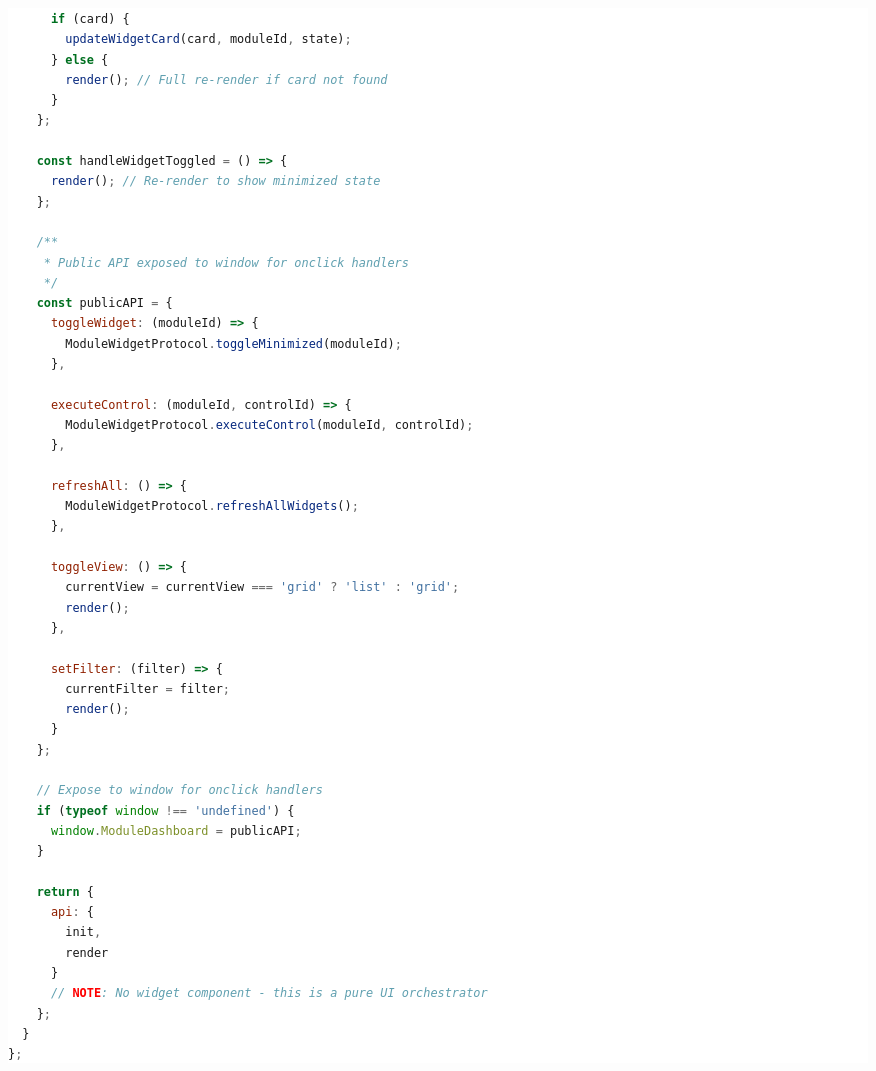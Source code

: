 ```javascript
      if (card) {
        updateWidgetCard(card, moduleId, state);
      } else {
        render(); // Full re-render if card not found
      }
    };

    const handleWidgetToggled = () => {
      render(); // Re-render to show minimized state
    };

    /**
     * Public API exposed to window for onclick handlers
     */
    const publicAPI = {
      toggleWidget: (moduleId) => {
        ModuleWidgetProtocol.toggleMinimized(moduleId);
      },

      executeControl: (moduleId, controlId) => {
        ModuleWidgetProtocol.executeControl(moduleId, controlId);
      },

      refreshAll: () => {
        ModuleWidgetProtocol.refreshAllWidgets();
      },

      toggleView: () => {
        currentView = currentView === 'grid' ? 'list' : 'grid';
        render();
      },

      setFilter: (filter) => {
        currentFilter = filter;
        render();
      }
    };

    // Expose to window for onclick handlers
    if (typeof window !== 'undefined') {
      window.ModuleDashboard = publicAPI;
    }

    return {
      api: {
        init,
        render
      }
      // NOTE: No widget component - this is a pure UI orchestrator
    };
  }
};
```
